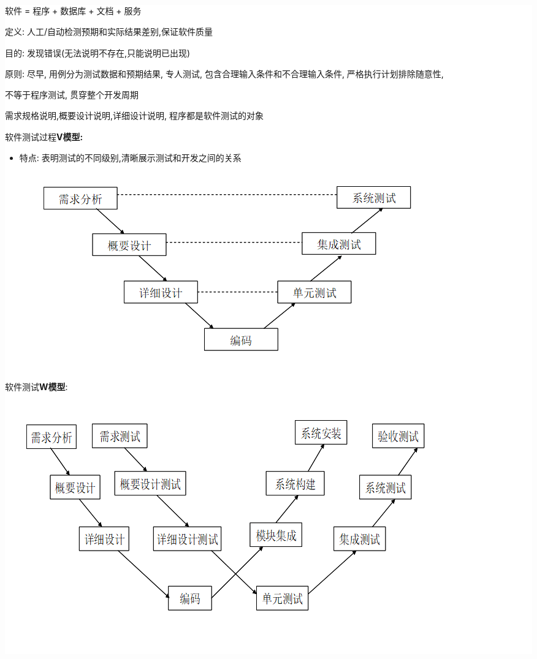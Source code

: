 软件 = 程序 + 数据库 + 文档 + 服务 

定义: 人工/自动检测预期和实际结果差别,保证软件质量

目的: 发现错误(无法说明不存在,只能说明已出现)

原则: 尽早, 用例分为测试数据和预期结果, 专人测试, 包含合理输入条件和不合理输入条件, 严格执行计划排除随意性,

不等于程序测试, 贯穿整个开发周期

需求规格说明,概要设计说明,详细设计说明, 程序都是软件测试的对象

软件测试过程**V模型:** 

- 特点: 表明测试的不同级别,清晰展示测试和开发之间的关系

  ![image-20210702171830788](images/软件测试复习/image-20210702171830788.png)

软件测试**W模型**:

![image-20210702171910133](images/软件测试复习/image-20210702171910133.png)
